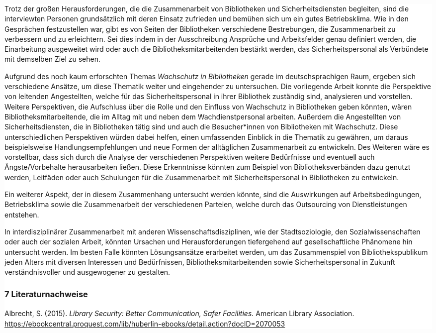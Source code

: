 Trotz der großen Herausforderungen, die die Zusammenarbeit von
Bibliotheken und Sicherheitsdiensten begleiten, sind die interviewten
Personen grundsätzlich mit deren Einsatz zufrieden und bemühen sich um
ein gutes Betriebsklima. Wie in den Gesprächen festzustellen war, gibt
es von Seiten der Bibliotheken verschiedene Bestrebungen, die
Zusammenarbeit zu verbessern und zu erleichtern. Sei dies indem in der
Ausschreibung Ansprüche und Arbeitsfelder genau definiert werden, die
Einarbeitung ausgeweitet wird oder auch die Bibliotheksmitarbeitenden
bestärkt werden, das Sicherheitspersonal als Verbündete mit demselben
Ziel zu sehen.

Aufgrund des noch kaum erforschten Themas *Wachschutz in Bibliotheken*
gerade im deutschsprachigen Raum, ergeben sich verschiedene Ansätze, um
diese Thematik weiter und eingehender zu untersuchen. Die vorliegende
Arbeit konnte die Perspektive von leitenden Angestellten, welche für das
Sicherheitspersonal in ihrer Bibliothek zuständig sind, analysieren und
vorstellen. Weitere Perspektiven, die Aufschluss über die Rolle und den
Einfluss von Wachschutz in Bibliotheken geben könnten, wären
Bibliotheksmitarbeitende, die im Alltag mit und neben dem
Wachdienstpersonal arbeiten. Außerdem die Angestellten von
Sicherheitsdiensten, die in Bibliotheken tätig sind und auch die
Besucher\*innen von Bibliotheken mit Wachschutz. Diese unterschiedlichen
Perspektiven würden dabei helfen, einen umfassenden Einblick in die
Thematik zu gewähren, um daraus beispielsweise Handlungsempfehlungen und
neue Formen der alltäglichen Zusammenarbeit zu entwickeln. Des Weiteren
wäre es vorstellbar, dass sich durch die Analyse der verschiedenen
Perspektiven weitere Bedürfnisse und eventuell auch Ängste/Vorbehalte
herausarbeiten ließen. Diese Erkenntnisse könnten zum Beispiel von
Bibliotheksverbänden dazu genutzt werden, Leitfäden oder auch Schulungen
für die Zusammenarbeit mit Sicherheitspersonal in Bibliotheken zu
entwickeln.

Ein weiterer Aspekt, der in diesem Zusammenhang untersucht werden
könnte, sind die Auswirkungen auf Arbeitsbedingungen, Betriebsklima
sowie die Zusammenarbeit der verschiedenen Parteien, welche durch das
Outsourcing von Dienstleistungen entstehen.

In interdisziplinärer Zusammenarbeit mit anderen
Wissenschaftsdisziplinen, wie der Stadtsoziologie, den
Sozialwissenschaften oder auch der sozialen Arbeit, könnten Ursachen und
Herausforderungen tiefergehend auf gesellschaftliche Phänomene hin
untersucht werden. Im besten Falle könnten Lösungsansätze erarbeitet
werden, um das Zusammenspiel von Bibliothekspublikum jeden Alters mit
diversen Interessen und Bedürfnissen, Bibliotheksmitarbeitenden sowie
Sicherheitspersonal in Zukunft verständnisvoller und ausgewogener zu
gestalten.

### 7 Literaturnachweise

Albrecht, S. (2015). *Library Security: Better Communication, Safer
Facilities.* American Library Association.
<https://ebookcentral.proquest.com/lib/huberlin-ebooks/detail.action?docID=2070053>

